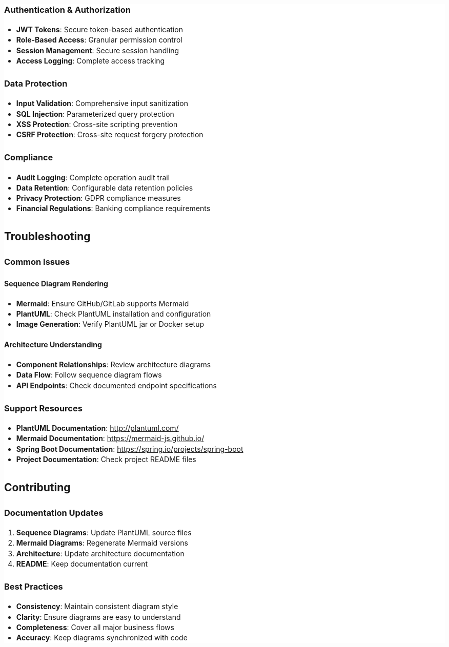 ### Authentication & Authorization
- **JWT Tokens**: Secure token-based authentication
- **Role-Based Access**: Granular permission control
- **Session Management**: Secure session handling
- **Access Logging**: Complete access tracking

### Data Protection
- **Input Validation**: Comprehensive input sanitization
- **SQL Injection**: Parameterized query protection
- **XSS Protection**: Cross-site scripting prevention
- **CSRF Protection**: Cross-site request forgery protection

### Compliance
- **Audit Logging**: Complete operation audit trail
- **Data Retention**: Configurable data retention policies
- **Privacy Protection**: GDPR compliance measures
- **Financial Regulations**: Banking compliance requirements

## Troubleshooting

### Common Issues

#### Sequence Diagram Rendering
- **Mermaid**: Ensure GitHub/GitLab supports Mermaid
- **PlantUML**: Check PlantUML installation and configuration
- **Image Generation**: Verify PlantUML jar or Docker setup

#### Architecture Understanding
- **Component Relationships**: Review architecture diagrams
- **Data Flow**: Follow sequence diagram flows
- **API Endpoints**: Check documented endpoint specifications

### Support Resources
- **PlantUML Documentation**: http://plantuml.com/
- **Mermaid Documentation**: https://mermaid-js.github.io/
- **Spring Boot Documentation**: https://spring.io/projects/spring-boot
- **Project Documentation**: Check project README files

## Contributing

### Documentation Updates
1. **Sequence Diagrams**: Update PlantUML source files
2. **Mermaid Diagrams**: Regenerate Mermaid versions
3. **Architecture**: Update architecture documentation
4. **README**: Keep documentation current

### Best Practices
- **Consistency**: Maintain consistent diagram style
- **Clarity**: Ensure diagrams are easy to understand
- **Completeness**: Cover all major business flows
- **Accuracy**: Keep diagrams synchronized with code

